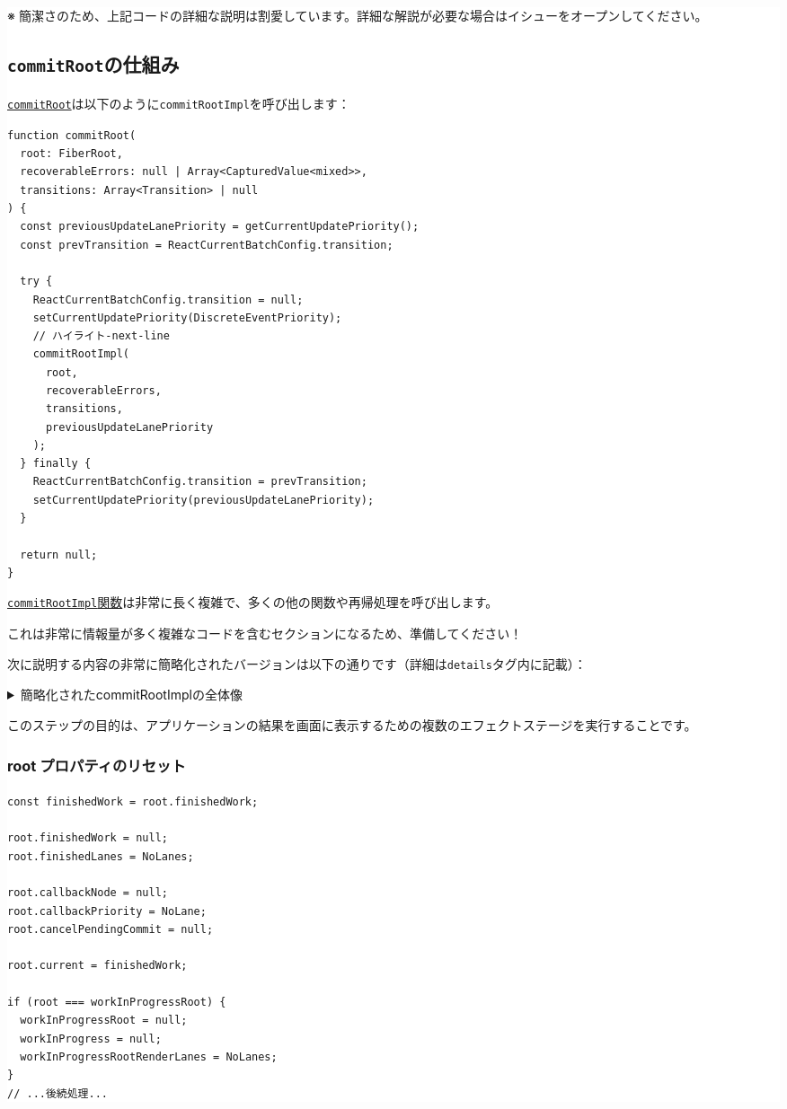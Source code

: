 ※ 簡潔さのため、上記コードの詳細な説明は割愛しています。詳細な解説が必要な場合はイシューをオープンしてください。

## `commitRoot`の仕組み

[`commitRoot`](https://github.com/facebook/react/blob/dd480ef923930c8906a02664b01bcdea50707b5d/packages/react-reconciler/src/ReactFiberWorkLoop.js#L2577)は以下のように`commitRootImpl`を呼び出します：

```tsx
function commitRoot(
  root: FiberRoot,
  recoverableErrors: null | Array<CapturedValue<mixed>>,
  transitions: Array<Transition> | null
) {
  const previousUpdateLanePriority = getCurrentUpdatePriority();
  const prevTransition = ReactCurrentBatchConfig.transition;

  try {
    ReactCurrentBatchConfig.transition = null;
    setCurrentUpdatePriority(DiscreteEventPriority);
    // ハイライト-next-line
    commitRootImpl(
      root,
      recoverableErrors,
      transitions,
      previousUpdateLanePriority
    );
  } finally {
    ReactCurrentBatchConfig.transition = prevTransition;
    setCurrentUpdatePriority(previousUpdateLanePriority);
  }

  return null;
}
```

[`commitRootImpl`関数](https://github.com/facebook/react/blob/dd480ef923930c8906a02664b01bcdea50707b5d/packages/react-reconciler/src/ReactFiberWorkLoop.js#L2604)は非常に長く複雑で、多くの他の関数や再帰処理を呼び出します。

これは非常に情報量が多く複雑なコードを含むセクションになるため、準備してください！

次に説明する内容の非常に簡略化されたバージョンは以下の通りです（詳細は`details`タグ内に記載）：

<details><summary>簡略化されたcommitRootImplの全体像</summary></details>

このステップの目的は、アプリケーションの結果を画面に表示するための複数のエフェクトステージを実行することです。

### root プロパティのリセット

```tsx
const finishedWork = root.finishedWork;

root.finishedWork = null;
root.finishedLanes = NoLanes;

root.callbackNode = null;
root.callbackPriority = NoLane;
root.cancelPendingCommit = null;

root.current = finishedWork;

if (root === workInProgressRoot) {
  workInProgressRoot = null;
  workInProgress = null;
  workInProgressRootRenderLanes = NoLanes;
}
// ...後続処理...
```